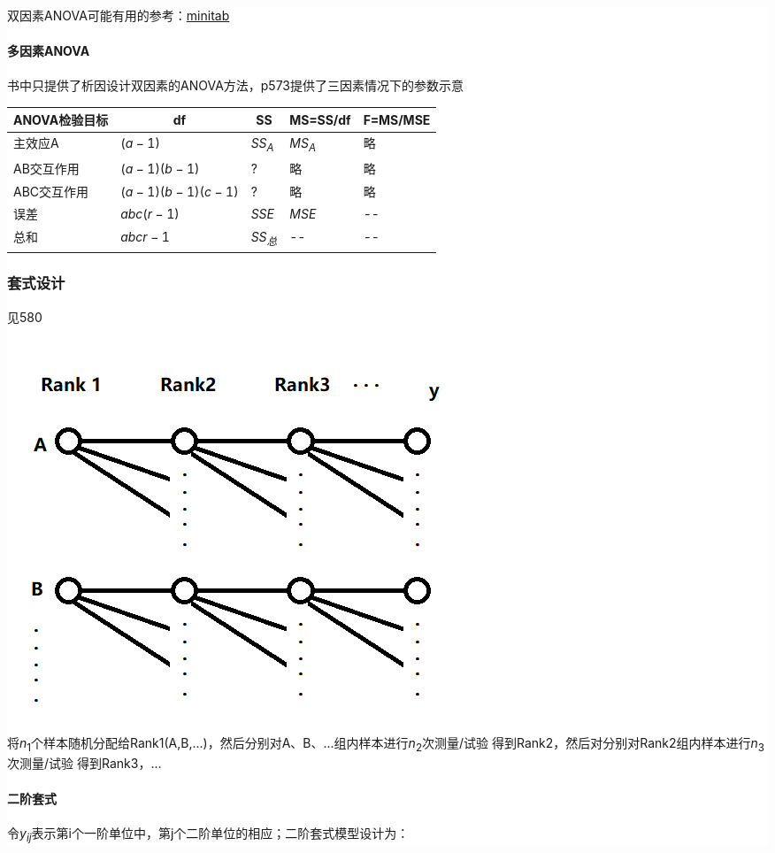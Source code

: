 

双因素ANOVA可能有用的参考：[minitab](https://support.minitab.com/en-us/minitab/20/help-and-how-to/statistical-modeling/doe/how-to/factorial/analyze-factorial-design/methods-and-formulas/analysis-of-variance/)


#### 多因素ANOVA

书中只提供了析因设计双因素的ANOVA方法，p573提供了三因素情况下的参数示意

| ANOVA检验目标 | df | SS | MS=SS/df | F=MS/MSE |
| -- | -- | -- | -- | -- |
| 主效应A | $(a-1)$ | $SS_A$ | $MS_A$ | 略 |
| AB交互作用 | $(a-1)(b-1)$ | ? | 略 | 略 |
| ABC交互作用 | $(a-1)(b-1)(c-1)$ | ? | 略 | 略 |
| 误差 | $abc(r-1)$ | $SSE$ | $MSE$ | -- |
| 总和 | $abcr-1$ | $SS_{总}$ | -- | -- |




### 套式设计

见580

![](./Basis/13.2.png) 

将$n_1$个样本随机分配给Rank1(A,B,...)，然后分别对A、B、...组内样本进行$n_2$次测量/试验 得到Rank2，然后对分别对Rank2组内样本进行$n_3$次测量/试验 得到Rank3，...

#### 二阶套式
令$y_{ij}$表示第i个一阶单位中，第j个二阶单位的相应；二阶套式模型设计为：
